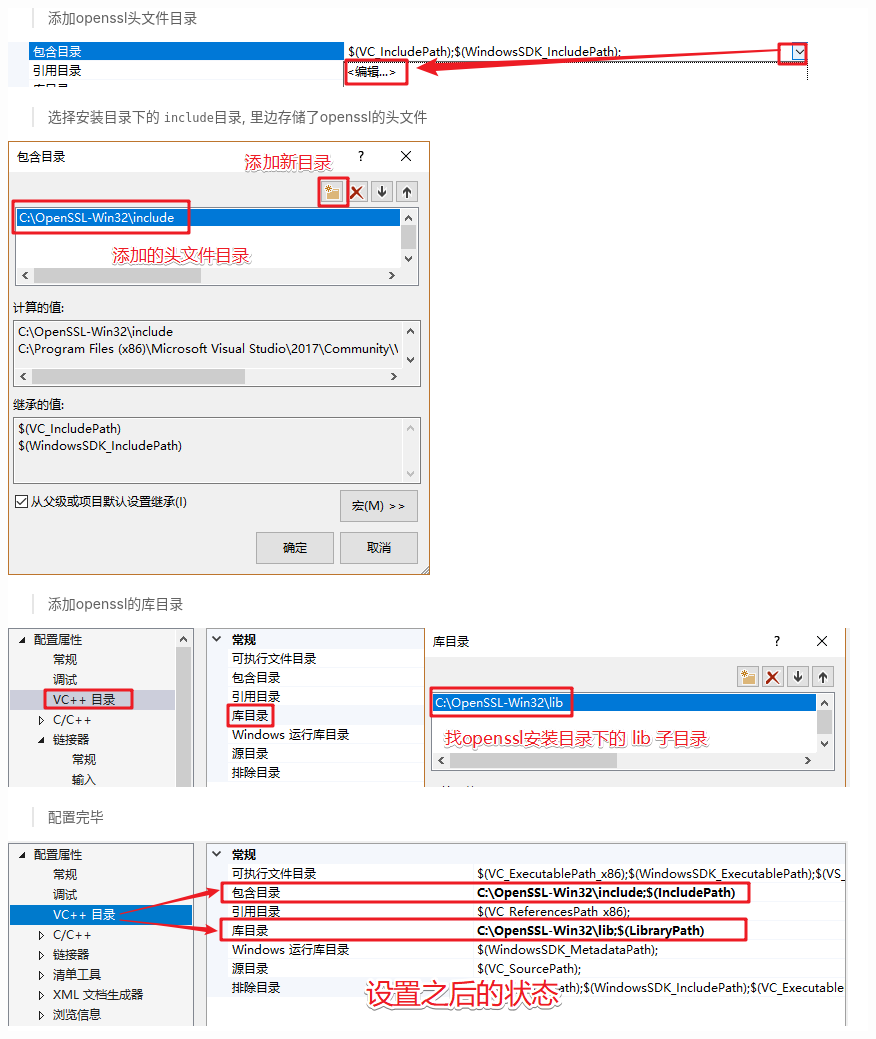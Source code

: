 > 添加openssl头文件目录

![1559277875988](assets/1559277875988.png)

> 选择安装目录下的 `include`目录, 里边存储了openssl的头文件

![1559278029147](assets/1559278029147.png)

> 添加openssl的库目录

![1559278591054](assets/1559278591054.png)

> 配置完毕

![1559278754324](assets/1559278754324.png)
